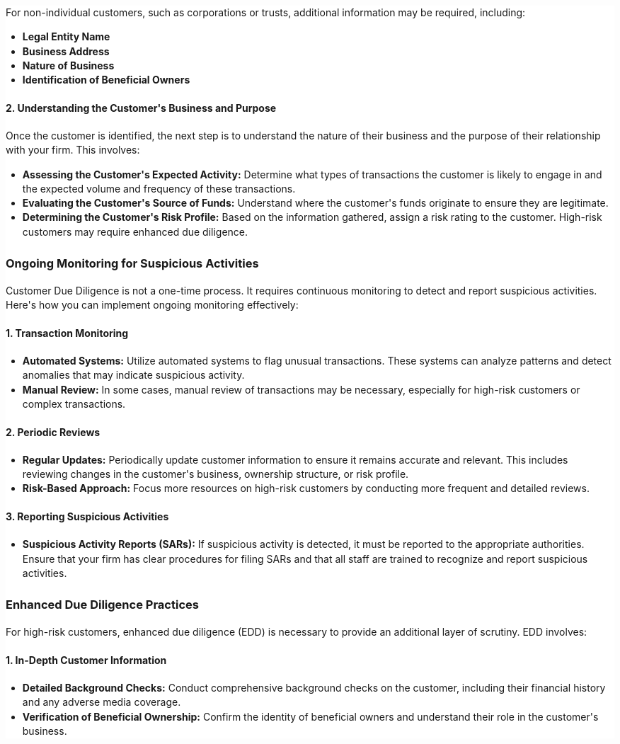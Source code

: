 For non-individual customers, such as corporations or trusts, additional information may be required, including:

- **Legal Entity Name**
- **Business Address**
- **Nature of Business**
- **Identification of Beneficial Owners**

#### 2. **Understanding the Customer's Business and Purpose**

Once the customer is identified, the next step is to understand the nature of their business and the purpose of their relationship with your firm. This involves:

- **Assessing the Customer's Expected Activity:** Determine what types of transactions the customer is likely to engage in and the expected volume and frequency of these transactions.
- **Evaluating the Customer's Source of Funds:** Understand where the customer's funds originate to ensure they are legitimate.
- **Determining the Customer's Risk Profile:** Based on the information gathered, assign a risk rating to the customer. High-risk customers may require enhanced due diligence.

### Ongoing Monitoring for Suspicious Activities

Customer Due Diligence is not a one-time process. It requires continuous monitoring to detect and report suspicious activities. Here's how you can implement ongoing monitoring effectively:

#### 1. **Transaction Monitoring**

- **Automated Systems:** Utilize automated systems to flag unusual transactions. These systems can analyze patterns and detect anomalies that may indicate suspicious activity.
- **Manual Review:** In some cases, manual review of transactions may be necessary, especially for high-risk customers or complex transactions.

#### 2. **Periodic Reviews**

- **Regular Updates:** Periodically update customer information to ensure it remains accurate and relevant. This includes reviewing changes in the customer's business, ownership structure, or risk profile.
- **Risk-Based Approach:** Focus more resources on high-risk customers by conducting more frequent and detailed reviews.

#### 3. **Reporting Suspicious Activities**

- **Suspicious Activity Reports (SARs):** If suspicious activity is detected, it must be reported to the appropriate authorities. Ensure that your firm has clear procedures for filing SARs and that all staff are trained to recognize and report suspicious activities.

### Enhanced Due Diligence Practices

For high-risk customers, enhanced due diligence (EDD) is necessary to provide an additional layer of scrutiny. EDD involves:

#### 1. **In-Depth Customer Information**

- **Detailed Background Checks:** Conduct comprehensive background checks on the customer, including their financial history and any adverse media coverage.
- **Verification of Beneficial Ownership:** Confirm the identity of beneficial owners and understand their role in the customer's business.
